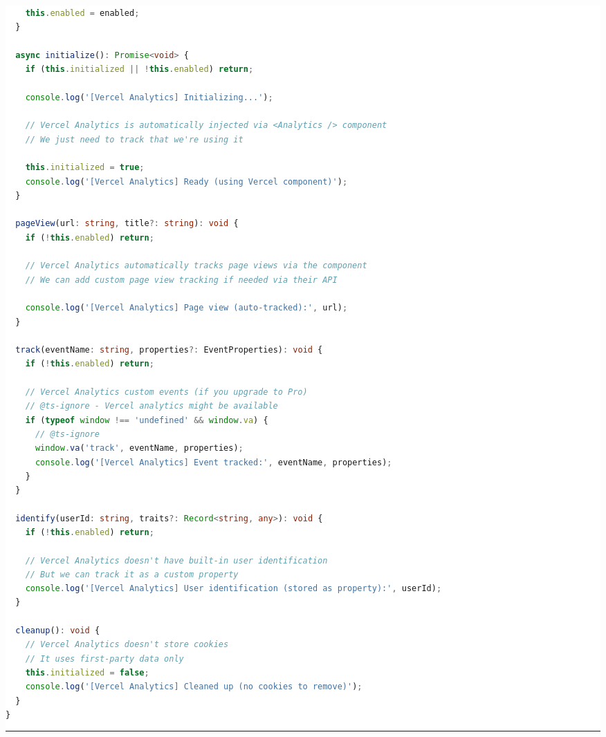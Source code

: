 ```typescript
    this.enabled = enabled;
  }

  async initialize(): Promise<void> {
    if (this.initialized || !this.enabled) return;

    console.log('[Vercel Analytics] Initializing...');

    // Vercel Analytics is automatically injected via <Analytics /> component
    // We just need to track that we're using it

    this.initialized = true;
    console.log('[Vercel Analytics] Ready (using Vercel component)');
  }

  pageView(url: string, title?: string): void {
    if (!this.enabled) return;

    // Vercel Analytics automatically tracks page views via the component
    // We can add custom page view tracking if needed via their API

    console.log('[Vercel Analytics] Page view (auto-tracked):', url);
  }

  track(eventName: string, properties?: EventProperties): void {
    if (!this.enabled) return;

    // Vercel Analytics custom events (if you upgrade to Pro)
    // @ts-ignore - Vercel analytics might be available
    if (typeof window !== 'undefined' && window.va) {
      // @ts-ignore
      window.va('track', eventName, properties);
      console.log('[Vercel Analytics] Event tracked:', eventName, properties);
    }
  }

  identify(userId: string, traits?: Record<string, any>): void {
    if (!this.enabled) return;

    // Vercel Analytics doesn't have built-in user identification
    // But we can track it as a custom property
    console.log('[Vercel Analytics] User identification (stored as property):', userId);
  }

  cleanup(): void {
    // Vercel Analytics doesn't store cookies
    // It uses first-party data only
    this.initialized = false;
    console.log('[Vercel Analytics] Cleaned up (no cookies to remove)');
  }
}
```

---

  [key: string]: any;
